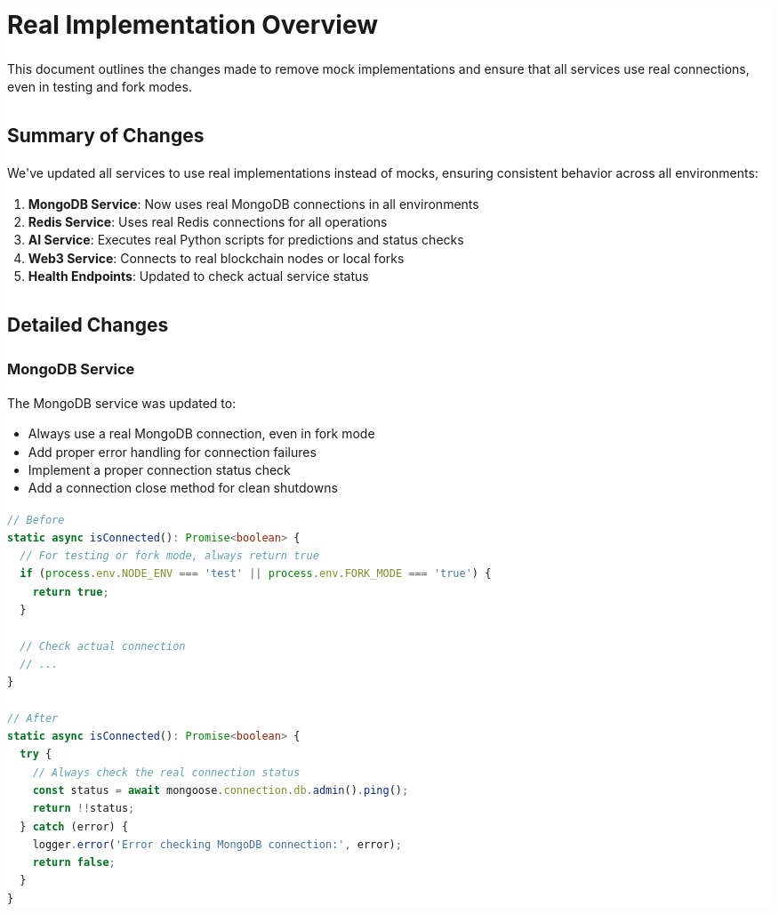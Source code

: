 # Real Implementation Overview

This document outlines the changes made to remove mock implementations and ensure that all services use real connections, even in testing and fork modes.

## Summary of Changes

We've updated all services to use real implementations instead of mocks, ensuring consistent behavior across all environments:

1. **MongoDB Service**: Now uses real MongoDB connections in all environments
2. **Redis Service**: Uses real Redis connections for all operations
3. **AI Service**: Executes real Python scripts for predictions and status checks
4. **Web3 Service**: Connects to real blockchain nodes or local forks
5. **Health Endpoints**: Updated to check actual service status

## Detailed Changes

### MongoDB Service

The MongoDB service was updated to:
- Always use a real MongoDB connection, even in fork mode
- Add proper error handling for connection failures
- Implement a proper connection status check
- Add a connection close method for clean shutdowns

```typescript
// Before
static async isConnected(): Promise<boolean> {
  // For testing or fork mode, always return true
  if (process.env.NODE_ENV === 'test' || process.env.FORK_MODE === 'true') {
    return true;
  }
  
  // Check actual connection
  // ...
}

// After
static async isConnected(): Promise<boolean> {
  try {
    // Always check the real connection status
    const status = await mongoose.connection.db.admin().ping();
    return !!status;
  } catch (error) {
    logger.error('Error checking MongoDB connection:', error);
    return false;
  }
}
```
